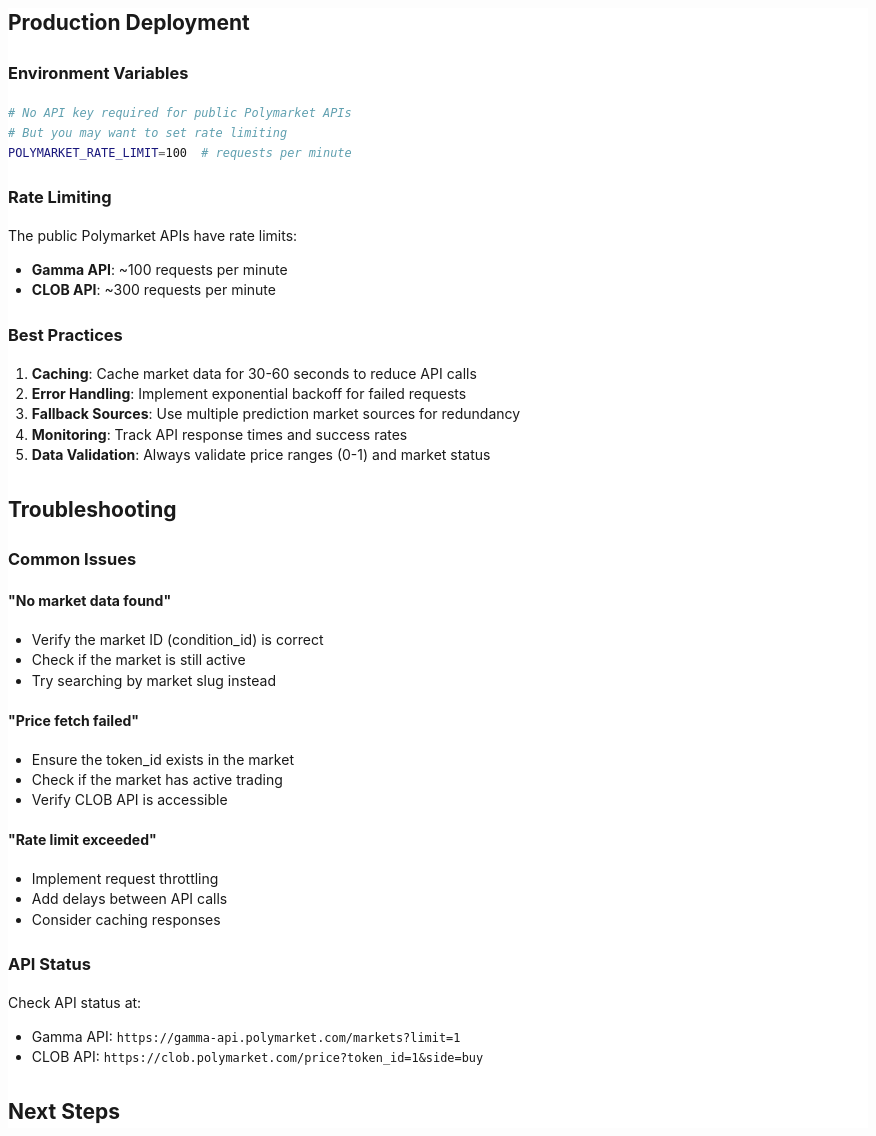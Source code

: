 ## Production Deployment

### Environment Variables

```bash
# No API key required for public Polymarket APIs
# But you may want to set rate limiting
POLYMARKET_RATE_LIMIT=100  # requests per minute
```

### Rate Limiting

The public Polymarket APIs have rate limits:
- **Gamma API**: ~100 requests per minute
- **CLOB API**: ~300 requests per minute

### Best Practices

1. **Caching**: Cache market data for 30-60 seconds to reduce API calls
2. **Error Handling**: Implement exponential backoff for failed requests
3. **Fallback Sources**: Use multiple prediction market sources for redundancy
4. **Monitoring**: Track API response times and success rates
5. **Data Validation**: Always validate price ranges (0-1) and market status

## Troubleshooting

### Common Issues

#### "No market data found"
- Verify the market ID (condition_id) is correct
- Check if the market is still active
- Try searching by market slug instead

#### "Price fetch failed"
- Ensure the token_id exists in the market
- Check if the market has active trading
- Verify CLOB API is accessible

#### "Rate limit exceeded"
- Implement request throttling
- Add delays between API calls
- Consider caching responses

### API Status

Check API status at:
- Gamma API: `https://gamma-api.polymarket.com/markets?limit=1`
- CLOB API: `https://clob.polymarket.com/price?token_id=1&side=buy`

## Next Steps
